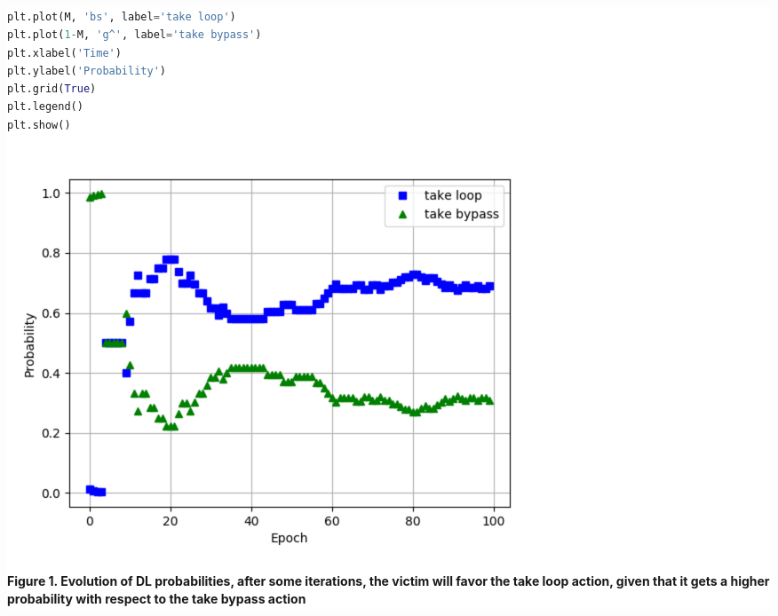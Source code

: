 

```python
plt.plot(M, 'bs', label='take loop')
plt.plot(1-M, 'g^', label='take bypass')
plt.xlabel('Time')
plt.ylabel('Probability')
plt.grid(True)
plt.legend()
plt.show()
```

<kbd>![Figure 1.](https://raw.githubusercontent.com/jgalfaro/DL-PoC/master/figures/output_14_0.png?raw=true)</kbd>
#### Figure 1. Evolution of DL probabilities, after some iterations, the victim will favor the take loop action, given that it gets a higher probability with respect to the take bypass action
